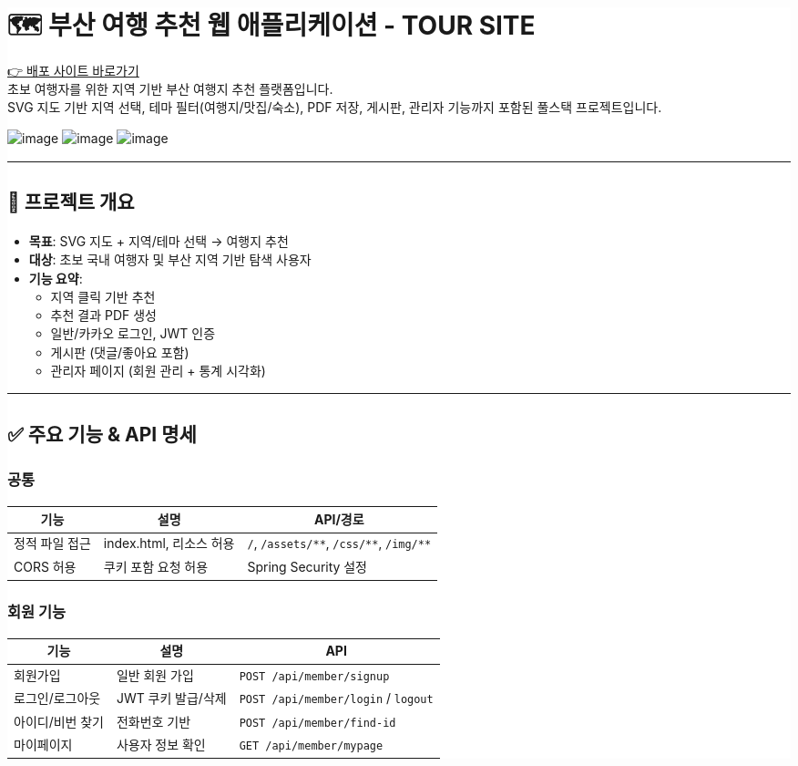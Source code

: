 
# 🗺️ 부산 여행 추천 웹 애플리케이션 - TOUR SITE
[👉 배포 사이트 바로가기](http://bjava.iptime.org:8898/) <br>
초보 여행자를 위한 지역 기반 부산 여행지 추천 플랫폼입니다.  <br>
SVG 지도 기반 지역 선택, 테마 필터(여행지/맛집/숙소), PDF 저장, 게시판, 관리자 기능까지 포함된 풀스택 프로젝트입니다.

![image](https://github.com/user-attachments/assets/64f2eede-c01c-4397-93ef-0e16f09a763a)
![image](https://github.com/user-attachments/assets/669e72e9-a5c2-42aa-a007-bb99323a8d0d)
![image](https://github.com/user-attachments/assets/4973a1fa-51d6-4583-9a59-56c98dbc8064)



---

## 📌 프로젝트 개요

- **목표**: SVG 지도 + 지역/테마 선택 → 여행지 추천
- **대상**: 초보 국내 여행자 및 부산 지역 기반 탐색 사용자
- **기능 요약**:
  - 지역 클릭 기반 추천
  - 추천 결과 PDF 생성
  - 일반/카카오 로그인, JWT 인증
  - 게시판 (댓글/좋아요 포함)
  - 관리자 페이지 (회원 관리 + 통계 시각화)

---




## ✅ 주요 기능 & API 명세

### 공통

| 기능 | 설명 | API/경로 |
|------|------|----------|
| 정적 파일 접근 | index.html, 리소스 허용 | `/`, `/assets/**`, `/css/**`, `/img/**` |
| CORS 허용 | 쿠키 포함 요청 허용 | Spring Security 설정 |

### 회원 기능

| 기능 | 설명 | API |
|------|------|-----|
| 회원가입 | 일반 회원 가입 | `POST /api/member/signup` |
| 로그인/로그아웃 | JWT 쿠키 발급/삭제 | `POST /api/member/login` / `logout` |
| 아이디/비번 찾기 | 전화번호 기반 | `POST /api/member/find-id` |
| 마이페이지 | 사용자 정보 확인 | `GET /api/member/mypage` |
